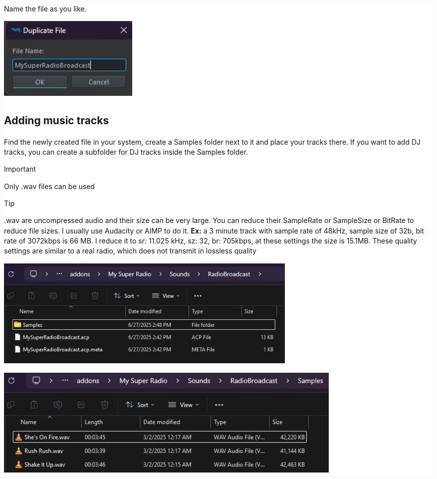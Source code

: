 Name the file as you like.

<picture><img src="./images/6.png" alt="image-6.png" style="width:auto; height: 150px"></picture>


## Adding music tracks

Find the newly created file in your system, create a Samples folder next to it and place your tracks there. If you want to add DJ tracks, you can create a subfolder for DJ tracks inside the Samples folder.

> [!IMPORTANT]
> Only .wav files can be used

> [!TIP]
> .wav are uncompressed audio and their size can be very large. You can reduce their SampleRate or SampleSize or BitRate to reduce file sizes. I usually use Audacity or AIMP to do it.
> **Ex:** a 3 minute track with sample rate of 48kHz, sample size of 32b, bit rate of 3072kbps is 66 MB. I reduce it to sr: 11.025 kHz, sz: 32, br: 705kbps, at these settings the size is 15.1MB. These quality settings are similar to a real radio, which does not transmit in lossless quality

<picture><img src="./images/9.png" alt="image-9.png" style="width:auto; height: 200px"></picture>

<picture><img src="./images/10.png" alt="image-10.png" style="width:auto; height: 200px"></picture>
